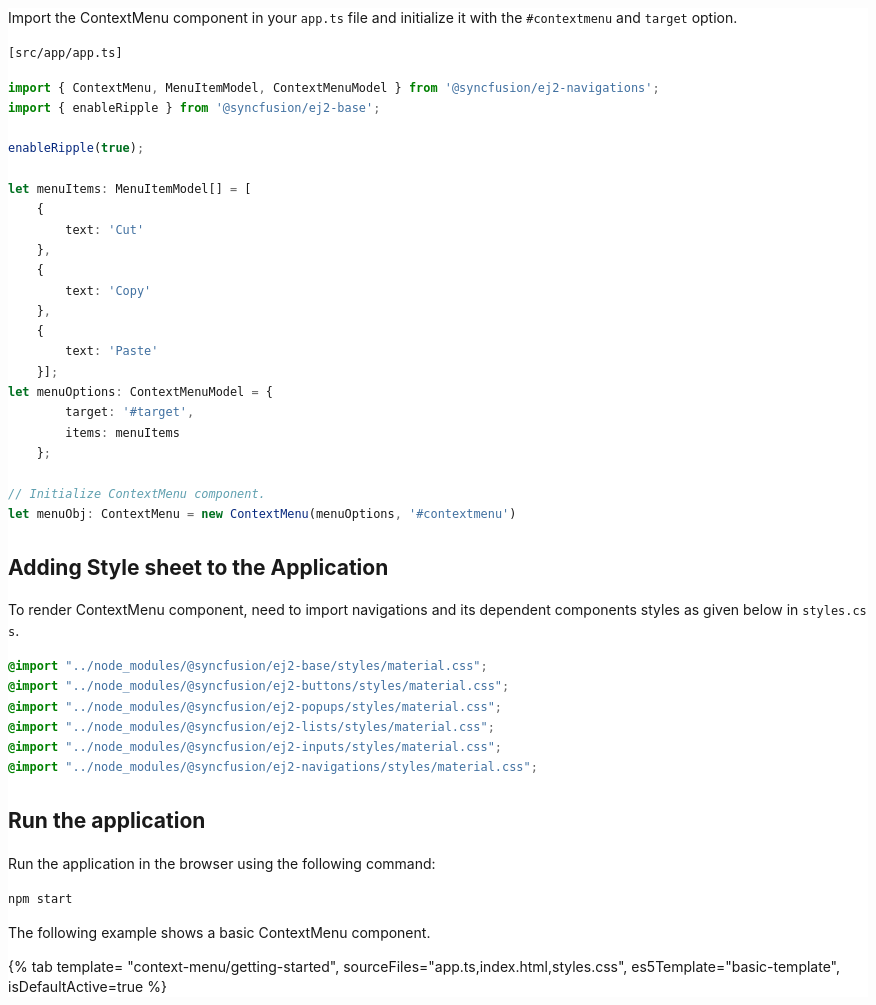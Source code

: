 Import the ContextMenu component in your `app.ts` file and initialize it with the `#contextmenu` and `target` option.

`[src/app/app.ts]`

```typescript
import { ContextMenu, MenuItemModel, ContextMenuModel } from '@syncfusion/ej2-navigations';
import { enableRipple } from '@syncfusion/ej2-base';

enableRipple(true);

let menuItems: MenuItemModel[] = [
    {
        text: 'Cut'
    },
    {
        text: 'Copy'
    },
    {
        text: 'Paste'
    }];
let menuOptions: ContextMenuModel = {
        target: '#target',
        items: menuItems
    };

// Initialize ContextMenu component.
let menuObj: ContextMenu = new ContextMenu(menuOptions, '#contextmenu')
```

## Adding Style sheet to the Application

To render ContextMenu component, need to import navigations and its dependent components styles as given below in `styles.css`.

```css
@import "../node_modules/@syncfusion/ej2-base/styles/material.css";
@import "../node_modules/@syncfusion/ej2-buttons/styles/material.css";
@import "../node_modules/@syncfusion/ej2-popups/styles/material.css";
@import "../node_modules/@syncfusion/ej2-lists/styles/material.css";
@import "../node_modules/@syncfusion/ej2-inputs/styles/material.css";
@import "../node_modules/@syncfusion/ej2-navigations/styles/material.css";
```

## Run the application

Run the application in the browser using the following command:

```cmd
npm start
```

The following example shows a basic ContextMenu component.

{% tab template= "context-menu/getting-started", sourceFiles="app.ts,index.html,styles.css",
es5Template="basic-template", isDefaultActive=true %}

